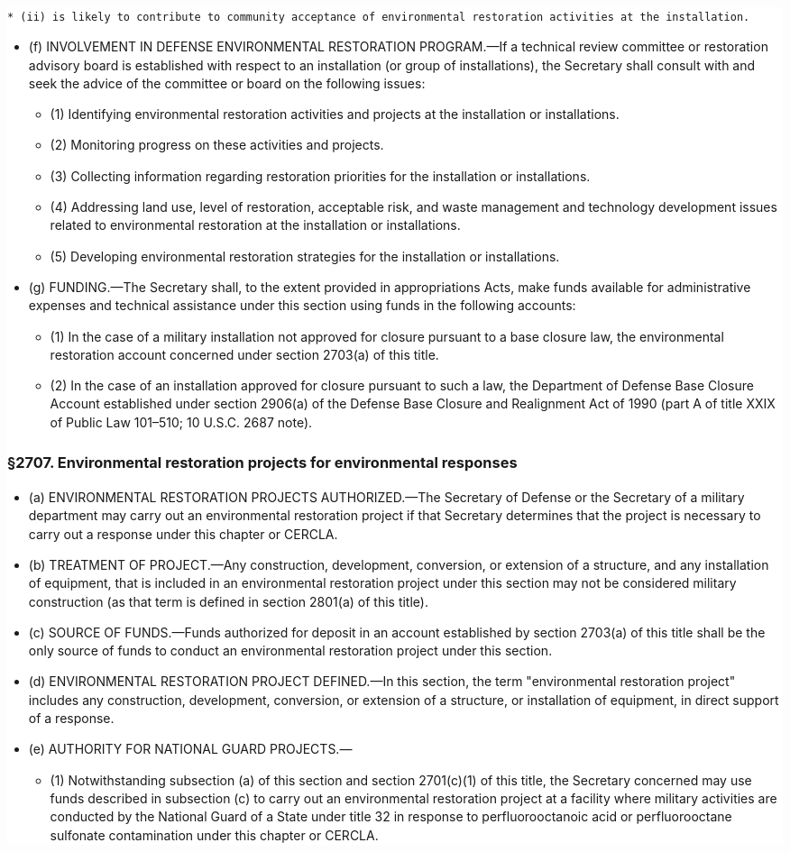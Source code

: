     * (ii) is likely to contribute to community acceptance of environmental restoration activities at the installation.


* (f) INVOLVEMENT IN DEFENSE ENVIRONMENTAL RESTORATION PROGRAM.—If a technical review committee or restoration advisory board is established with respect to an installation (or group of installations), the Secretary shall consult with and seek the advice of the committee or board on the following issues:

  * (1) Identifying environmental restoration activities and projects at the installation or installations.

  * (2) Monitoring progress on these activities and projects.

  * (3) Collecting information regarding restoration priorities for the installation or installations.

  * (4) Addressing land use, level of restoration, acceptable risk, and waste management and technology development issues related to environmental restoration at the installation or installations.

  * (5) Developing environmental restoration strategies for the installation or installations.


* (g) FUNDING.—The Secretary shall, to the extent provided in appropriations Acts, make funds available for administrative expenses and technical assistance under this section using funds in the following accounts:

  * (1) In the case of a military installation not approved for closure pursuant to a base closure law, the environmental restoration account concerned under section 2703(a) of this title.

  * (2) In the case of an installation approved for closure pursuant to such a law, the Department of Defense Base Closure Account established under section 2906(a) of the Defense Base Closure and Realignment Act of 1990 (part A of title XXIX of Public Law 101–510; 10 U.S.C. 2687 note).

### §2707. Environmental restoration projects for environmental responses
* (a) ENVIRONMENTAL RESTORATION PROJECTS AUTHORIZED.—The Secretary of Defense or the Secretary of a military department may carry out an environmental restoration project if that Secretary determines that the project is necessary to carry out a response under this chapter or CERCLA.

* (b) TREATMENT OF PROJECT.—Any construction, development, conversion, or extension of a structure, and any installation of equipment, that is included in an environmental restoration project under this section may not be considered military construction (as that term is defined in section 2801(a) of this title).

* (c) SOURCE OF FUNDS.—Funds authorized for deposit in an account established by section 2703(a) of this title shall be the only source of funds to conduct an environmental restoration project under this section.

* (d) ENVIRONMENTAL RESTORATION PROJECT DEFINED.—In this section, the term "environmental restoration project" includes any construction, development, conversion, or extension of a structure, or installation of equipment, in direct support of a response.

* (e) AUTHORITY FOR NATIONAL GUARD PROJECTS.—

  * (1) Notwithstanding subsection (a) of this section and section 2701(c)(1) of this title, the Secretary concerned may use funds described in subsection (c) to carry out an environmental restoration project at a facility where military activities are conducted by the National Guard of a State under title 32 in response to perfluorooctanoic acid or perfluorooctane sulfonate contamination under this chapter or CERCLA.
